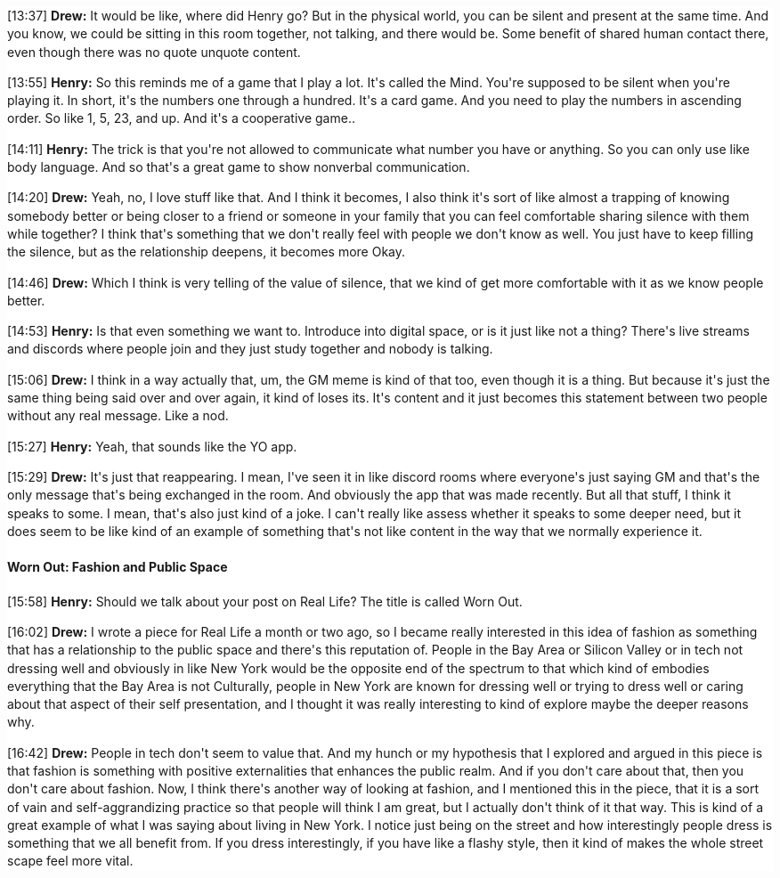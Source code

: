 [13:37] **Drew:** It would be like, where did Henry go? But in the physical world, you can be silent and present at the same time. And you know, we could be sitting in this room together, not talking, and there would be. Some benefit of shared human contact there, even though there was no quote unquote content.

[13:55] **Henry:** So this reminds me of a game that I play a lot. It's called the Mind. You're supposed to be silent when you're playing it. In short, it's the numbers one through a hundred. It's a card game. And you need to play the numbers in ascending order. So like 1, 5, 23, and up. And it's a cooperative game..

[14:11] **Henry:** The trick is that you're not allowed to communicate what number you have or anything. So you can only use like body language. And so that's a great game to show nonverbal communication.

[14:20] **Drew:** Yeah, no, I love stuff like that. And I think it becomes, I also think it's sort of like almost a trapping of knowing somebody better or being closer to a friend or someone in your family that you can feel comfortable sharing silence with them while together? I think that's something that we don't really feel with people we don't know as well. You just have to keep filling the silence, but as the relationship deepens, it becomes more Okay.

[14:46] **Drew:** Which I think is very telling of the value of silence, that we kind of get more comfortable with it as we know people better.

[14:53] **Henry:** Is that even something we want to. Introduce into digital space, or is it just like not a thing? There's live streams and discords where people join and they just study together and nobody is talking.

[15:06] **Drew:** I think in a way actually that, um, the GM meme is kind of that too, even though it is a thing. But because it's just the same thing being said over and over again, it kind of loses its. It's content and it just becomes this statement between two people without any real message. Like a nod.

[15:27] **Henry:** Yeah, that sounds like the YO app.

[15:29] **Drew:** It's just that reappearing. I mean, I've seen it in like discord rooms where everyone's just saying GM and that's the only message that's being exchanged in the room. And obviously the app that was made recently. But all that stuff, I think it speaks to some. I mean, that's also just kind of a joke. I can't really like assess whether it speaks to some deeper need, but it does seem to be like kind of an example of something that's not like content in the way that we normally experience it.


#### Worn Out: Fashion and Public Space

[15:58] **Henry:** Should we talk about your post on Real Life? The title is called Worn Out.

[16:02] **Drew:** I wrote a piece for Real Life a month or two ago, so I became really interested in this idea of fashion as something that has a relationship to the public space and there's this reputation of. People in the Bay Area or Silicon Valley or in tech not dressing well and obviously in like New York would be the opposite end of the spectrum to that which kind of embodies everything that the Bay Area is not Culturally, people in New York are known for dressing well or trying to dress well or caring about that aspect of their self presentation, and I thought it was really interesting to kind of explore maybe the deeper reasons why.

[16:42] **Drew:** People in tech don't seem to value that. And my hunch or my hypothesis that I explored and argued in this piece is that fashion is something with positive externalities that enhances the public realm. And if you don't care about that, then you don't care about fashion. Now, I think there's another way of looking at fashion, and I mentioned this in the piece, that it is a sort of vain and self-aggrandizing practice so that people will think I am great, but I actually don't think of it that way. This is kind of a great example of what I was saying about living in New York. I notice just being on the street and how interestingly people dress is something that we all benefit from. If you dress interestingly, if you have like a flashy style, then it kind of makes the whole street scape feel more vital.
